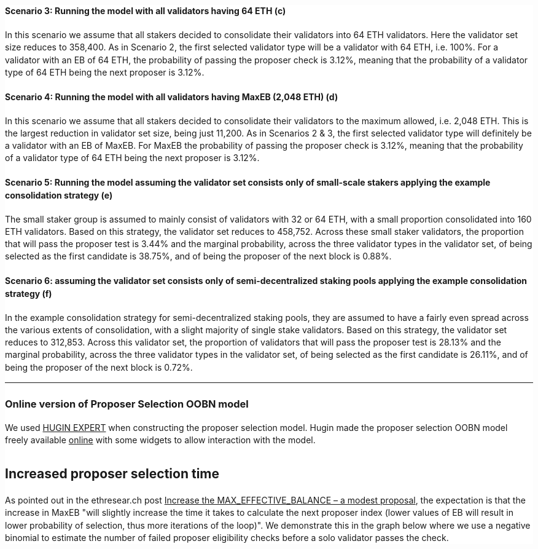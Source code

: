#### Scenario 3: Running the model with all validators having 64 ETH (**$\textbf{c}$**) 
In this scenario we assume that all stakers decided to consolidate their validators into 64 ETH validators. Here the validator set size reduces to 358,400. As in Scenario 2, the first selected validator type will be a validator with 64 ETH, i.e. 100%. For a validator with an EB of 64 ETH, the probability of passing the proposer check is 3.12%, meaning that the probability of a validator type of 64 ETH being the next proposer is 3.12%.

#### Scenario 4: Running the model with all validators having MaxEB (2,048 ETH) (d)
In this scenario we assume that all stakers decided to consolidate their validators to the maximum allowed, i.e. 2,048 ETH. This is the largest reduction in validator set size, being just 11,200. As in Scenarios 2 & 3, the first selected validator type will definitely be a validator with an EB of MaxEB. For MaxEB the probability of passing the proposer check is 3.12%, meaning that the probability of a validator type of 64 ETH being the next proposer is 3.12%.

#### Scenario 5: Running the model assuming the validator set consists only of small-scale stakers applying the example consolidation strategy (e)
The small staker group is assumed to mainly consist of validators with 32 or 64 ETH, with a small proportion consolidated into 160 ETH validators. Based on this strategy, the validator set reduces to 458,752. Across these small staker validators, the proportion that will pass the proposer test is 3.44% and the marginal probability, across the three validator types in the validator set, of being selected as the first candidate is
38.75%, and of being the proposer of the next block is 0.88%.

#### Scenario 6: assuming the validator set consists only of semi-decentralized staking pools applying the example consolidation strategy (f)
In the example consolidation strategy for semi-decentralized staking pools, they are assumed to have a fairly even spread across the various extents of consolidation, with a slight majority of single stake validators. Based on this strategy, the validator set reduces to 312,853. Across this validator set, the proportion of validators that will pass the proposer test is 28.13% and the marginal probability, across the three validator types in the validator set, of being selected as the first candidate is 
26.11%, and of being the proposer of the next block is 0.72%.

---

### Online version of Proposer Selection OOBN model
We used [HUGIN EXPERT](https://www.hugin.com/) when constructing the proposer selection model. Hugin made the proposer selection OOBN model freely available [online](https://demo.hugin.com/example/ProposerSelection) with some widgets to allow interaction with the model.  

##

## Increased proposer selection time
As pointed out in the ethresear.ch post [Increase the MAX_EFFECTIVE_BALANCE – a modest proposal](https://ethresear.ch/t/increase-the-max-effective-balance-a-modest-proposal/15801), the expectation is that the increase in MaxEB "will slightly increase the time it takes to calculate the next proposer index (lower values of EB will result in lower probability of selection, thus more iterations of the loop)". We demonstrate this in the graph below where we use a negative binomial to estimate the number of failed proposer eligibility checks before a solo validator passes the check.
